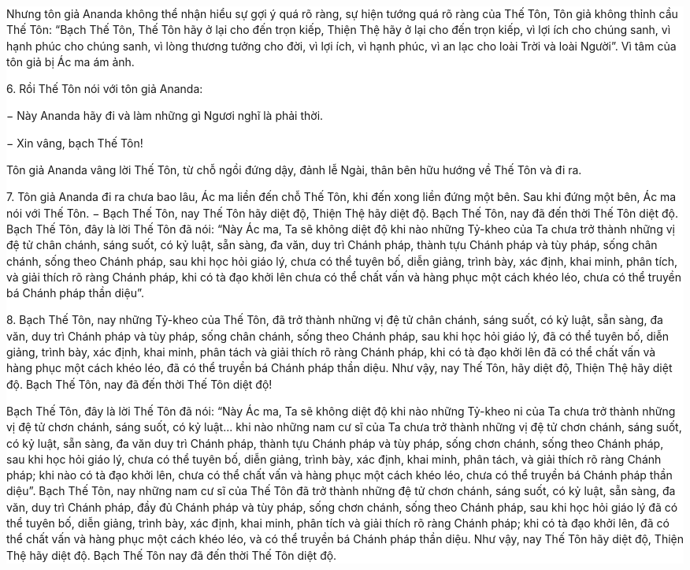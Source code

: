 Nhưng tôn giả Ananda không thể nhận hiểu sự gợi ý quá rõ ràng, sự hiện tướng quá rõ ràng của Thế
Tôn, Tôn giả không thỉnh cầu Thế Tôn: “Bạch Thế Tôn, Thế Tôn hãy ở lại cho đến trọn kiếp, Thiện Thệ
hãy ở lại cho đến trọn kiếp, vì lợi ích cho chúng sanh, vì hạnh phúc cho chúng sanh, vì lòng thương
tưởng cho đời, vì lợi ích, vì hạnh phúc, vì an lạc cho loài Trời và loài Người”. Vì tâm của tôn giả bị Ác
ma ám ảnh.

6\. Rồi Thế Tôn nói với tôn giả Ananda:

− Này Ananda hãy đi và làm những gì Ngươi nghĩ là phải thời.

− Xin vâng, bạch Thế Tôn!

Tôn giả Ananda vâng lời Thế Tôn, từ chỗ ngồi đứng dậy, đảnh lễ Ngài, thân bên hữu hướng về Thế Tôn
và đi ra.


7\. Tôn giả Ananda đi ra chưa bao lâu, Ác ma liền đến chỗ Thế Tôn, khi đến xong liền đứng một bên.
Sau khi đứng một bên, Ác ma nói với Thế Tôn.
− Bạch Thế Tôn, nay Thế Tôn hãy diệt độ, Thiện Thệ hãy diệt độ. Bạch Thế Tôn, nay đã đến thời Thế
Tôn diệt độ. Bạch Thế Tôn, đây là lời Thế Tôn đã nói: “Này Ác ma, Ta sẽ không diệt độ khi nào những
Tỷ-kheo của Ta chưa trở thành những vị đệ tử chân chánh, sáng suốt, có kỷ luật, sẵn sàng, đa văn, duy
trì Chánh pháp, thành tựu Chánh pháp và tùy pháp, sống chân chánh, sống theo Chánh pháp, sau khi học
hỏi giáo lý, chưa có thể tuyên bố, diễn giảng, trình bày, xác định, khai minh, phân tích, và giải thích rõ
ràng Chánh pháp, khi có tà đạo khởi lên chưa có thể chất vấn và hàng phục một cách khéo léo, chưa có
thể truyền bá Chánh pháp thần diệu”.

8\. Bạch Thế Tôn, nay những Tỷ-kheo của Thế Tôn, đã trở thành những vị đệ tử chân chánh, sáng suốt,
có kỷ luật, sẵn sàng, đa văn, duy trì Chánh pháp và tùy pháp, sống chân chánh, sống theo Chánh pháp,
sau khi học hỏi giáo lý, đã có thể tuyên bố, diễn giảng, trình bày, xác định, khai minh, phân tách và giải
thích rõ ràng Chánh pháp, khi có tà đạo khởi lên đã có thể chất vấn và hàng phục một cách khéo léo, đã
có thể truyền bá Chánh pháp thần diệu. Như vậy, nay Thế Tôn, hãy diệt độ, Thiện Thệ hãy diệt độ. Bạch
Thế Tôn, nay đã đến thời Thế Tôn diệt độ!

Bạch Thế Tôn, đây là lời Thế Tôn đã nói: “Này Ác ma, Ta sẽ không diệt độ khi nào những Tỷ-kheo ni
của Ta chưa trở thành những vị đệ tử chơn chánh, sáng suốt, có kỷ luật... khi nào những nam cư sĩ của
Ta chưa trở thành những vị đệ tử chơn chánh, sáng suốt, có kỷ luật, sẵn sàng, đa văn duy trì Chánh pháp,
thành tựu Chánh pháp và tùy pháp, sống chơn chánh, sống theo Chánh pháp, sau khi học hỏi giáo lý,
chưa có thể tuyên bố, diễn giảng, trình bày, xác định, khai minh, phân tách, và giải thích rõ ràng Chánh
pháp; khi nào có tà đạo khởi lên, chưa có thể chất vấn và hàng phục một cách khéo léo, chưa có thể
truyền bá Chánh pháp thần diệu”. Bạch Thế Tôn, nay những nam cư sĩ của Thế Tôn đã trở thành những
đệ tử chơn chánh, sáng suốt, có kỷ luật, sẵn sàng, đa văn, duy trì Chánh pháp, đầy đủ Chánh pháp và tùy
pháp, sống chơn chánh, sống theo Chánh pháp, sau khi học hỏi giáo lý đã có thể tuyên bố, diễn giảng,
trình bày, xác định, khai minh, phân tích và giải thích rõ ràng Chánh pháp; khi có tà đạo khởi lên, đã có
thể chất vấn và hàng phục một cách khéo léo, và có thể truyền bá Chánh pháp thần diệu. Như vậy, nay
Thế Tôn hãy diệt độ, Thiện Thệ hãy diệt độ. Bạch Thế Tôn nay đã đến thời Thế Tôn diệt độ.
